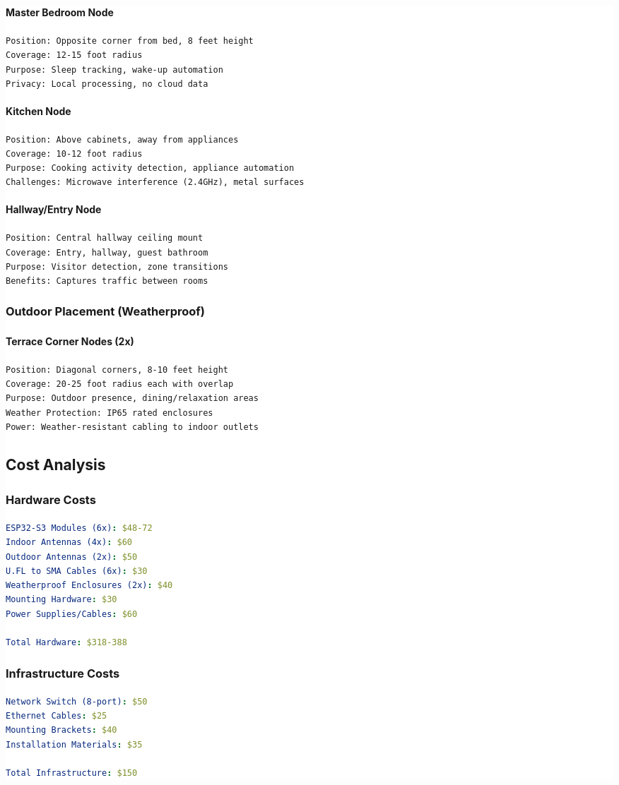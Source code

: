 #### Master Bedroom Node
```
Position: Opposite corner from bed, 8 feet height
Coverage: 12-15 foot radius
Purpose: Sleep tracking, wake-up automation
Privacy: Local processing, no cloud data
```

#### Kitchen Node
```
Position: Above cabinets, away from appliances
Coverage: 10-12 foot radius
Purpose: Cooking activity detection, appliance automation
Challenges: Microwave interference (2.4GHz), metal surfaces
```

#### Hallway/Entry Node
```
Position: Central hallway ceiling mount
Coverage: Entry, hallway, guest bathroom
Purpose: Visitor detection, zone transitions
Benefits: Captures traffic between rooms
```

### Outdoor Placement (Weatherproof)

#### Terrace Corner Nodes (2x)
```
Position: Diagonal corners, 8-10 feet height
Coverage: 20-25 foot radius each with overlap
Purpose: Outdoor presence, dining/relaxation areas
Weather Protection: IP65 rated enclosures
Power: Weather-resistant cabling to indoor outlets
```

## Cost Analysis

### Hardware Costs
```yaml
ESP32-S3 Modules (6x): $48-72
Indoor Antennas (4x): $60
Outdoor Antennas (2x): $50
U.FL to SMA Cables (6x): $30
Weatherproof Enclosures (2x): $40
Mounting Hardware: $30
Power Supplies/Cables: $60

Total Hardware: $318-388
```

### Infrastructure Costs
```yaml
Network Switch (8-port): $50
Ethernet Cables: $25
Mounting Brackets: $40
Installation Materials: $35

Total Infrastructure: $150
```
